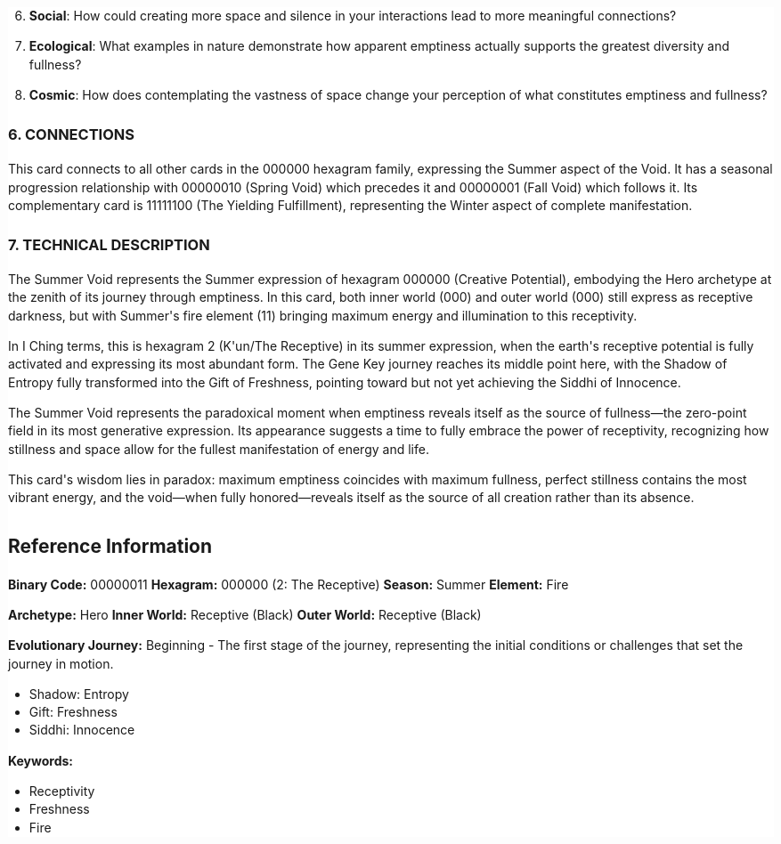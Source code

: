 6. **Social**: How could creating more space and silence in your interactions lead to more meaningful connections?

7. **Ecological**: What examples in nature demonstrate how apparent emptiness actually supports the greatest diversity and fullness?

8. **Cosmic**: How does contemplating the vastness of space change your perception of what constitutes emptiness and fullness?

### 6. CONNECTIONS
This card connects to all other cards in the 000000 hexagram family, expressing the Summer aspect of the Void. It has a seasonal progression relationship with 00000010 (Spring Void) which precedes it and 00000001 (Fall Void) which follows it. Its complementary card is 11111100 (The Yielding Fulfillment), representing the Winter aspect of complete manifestation.

### 7. TECHNICAL DESCRIPTION
The Summer Void represents the Summer expression of hexagram 000000 (Creative Potential), embodying the Hero archetype at the zenith of its journey through emptiness. In this card, both inner world (000) and outer world (000) still express as receptive darkness, but with Summer's fire element (11) bringing maximum energy and illumination to this receptivity.

In I Ching terms, this is hexagram 2 (K'un/The Receptive) in its summer expression, when the earth's receptive potential is fully activated and expressing its most abundant form. The Gene Key journey reaches its middle point here, with the Shadow of Entropy fully transformed into the Gift of Freshness, pointing toward but not yet achieving the Siddhi of Innocence.

The Summer Void represents the paradoxical moment when emptiness reveals itself as the source of fullness—the zero-point field in its most generative expression. Its appearance suggests a time to fully embrace the power of receptivity, recognizing how stillness and space allow for the fullest manifestation of energy and life.

This card's wisdom lies in paradox: maximum emptiness coincides with maximum fullness, perfect stillness contains the most vibrant energy, and the void—when fully honored—reveals itself as the source of all creation rather than its absence.

## Reference Information

**Binary Code:** 00000011
**Hexagram:** 000000 (2: The Receptive)
**Season:** Summer
**Element:** Fire

**Archetype:** Hero
**Inner World:** Receptive (Black)
**Outer World:** Receptive (Black)

**Evolutionary Journey:** Beginning - The first stage of the journey, representing the initial conditions or challenges that set the journey in motion.
- Shadow: Entropy
- Gift: Freshness
- Siddhi: Innocence

**Keywords:**
- Receptivity
- Freshness
- Fire
